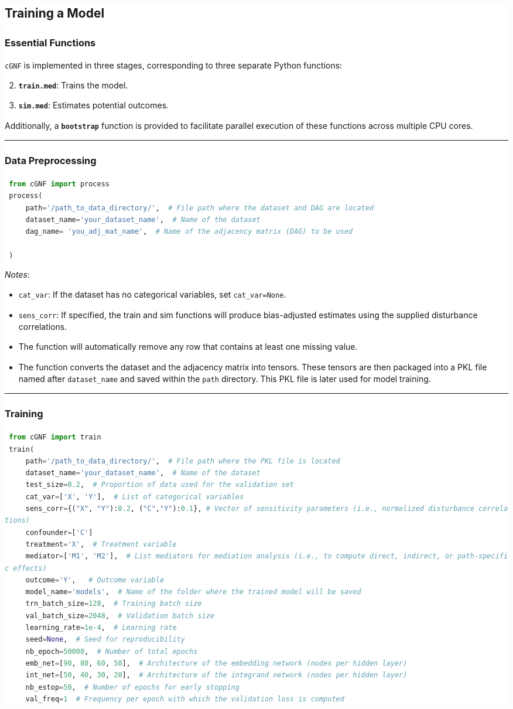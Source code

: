## Training a Model

### Essential Functions

`cGNF` is implemented in three stages, corresponding to three separate Python functions:
   
2. **`train.med`**: Trains the model.
   
3. **`sim.med`**: Estimates potential outcomes.

Additionally, a **`bootstrap`** function is provided to facilitate parallel execution of these functions across multiple CPU cores.

---

### Data Preprocessing

   ```python
    from cGNF import process
    process(
        path='/path_to_data_directory/',  # File path where the dataset and DAG are located
        dataset_name='your_dataset_name',  # Name of the dataset
        dag_name= 'you_adj_mat_name',  # Name of the adjacency matrix (DAG) to be used

    )
   ```

   *Notes*:
   - `cat_var`: If the dataset has no categorical variables, set `cat_var=None`.

   - `sens_corr`: If specified, the train and sim functions will produce bias-adjusted estimates using the supplied disturbance correlations.
   
   - The function will automatically remove any row that contains at least one missing value.

   - The function converts the dataset and the adjacency matrix into tensors. These tensors are then packaged into a PKL file named after `dataset_name` and saved within the `path` directory. This PKL file is later used for model training.

---

### Training
   
   ```python
    from cGNF import train
    train(
        path='/path_to_data_directory/',  # File path where the PKL file is located
        dataset_name='your_dataset_name',  # Name of the dataset
        test_size=0.2,  # Proportion of data used for the validation set
        cat_var=['X', 'Y'],  # List of categorical variables
        sens_corr={("X", "Y"):0.2, ("C","Y"):0.1}, # Vector of sensitivity parameters (i.e., normalized disturbance correlations)
        confounder=['C']
        treatment='X',  # Treatment variable
        mediator=['M1', 'M2'],  # List mediators for mediation analysis (i.e., to compute direct, indirect, or path-specific effects)
        outcome='Y',   # Outcome variable
        model_name='models',  # Name of the folder where the trained model will be saved
        trn_batch_size=128,  # Training batch size
        val_batch_size=2048,  # Validation batch size
        learning_rate=1e-4,  # Learning rate
        seed=None,  # Seed for reproducibility
        nb_epoch=50000,  # Number of total epochs
        emb_net=[90, 80, 60, 50],  # Architecture of the embedding network (nodes per hidden layer)
        int_net=[50, 40, 30, 20],  # Architecture of the integrand network (nodes per hidden layer)
        nb_estop=50,  # Number of epochs for early stopping
        val_freq=1  # Frequency per epoch with which the validation loss is computed
   ```